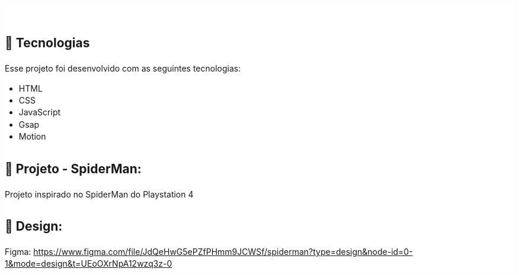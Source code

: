 <p align="center">
  <img alt="" src="https://i.pinimg.com/originals/de/03/5e/de035ed4bab0043e306c0e75ce221a10.png" width="100%">
</p>

## 🚀 Tecnologias

Esse projeto foi desenvolvido com as seguintes tecnologias:

- HTML
- CSS
- JavaScript
- Gsap
- Motion

## 🚧 Projeto - SpiderMan:

Projeto inspirado no SpiderMan do Playstation 4

## 🎨 Design:

Figma: https://www.figma.com/file/JdQeHwG5ePZfPHmm9JCWSf/spiderman?type=design&node-id=0-1&mode=design&t=UEoOXrNpA12wzq3z-0
